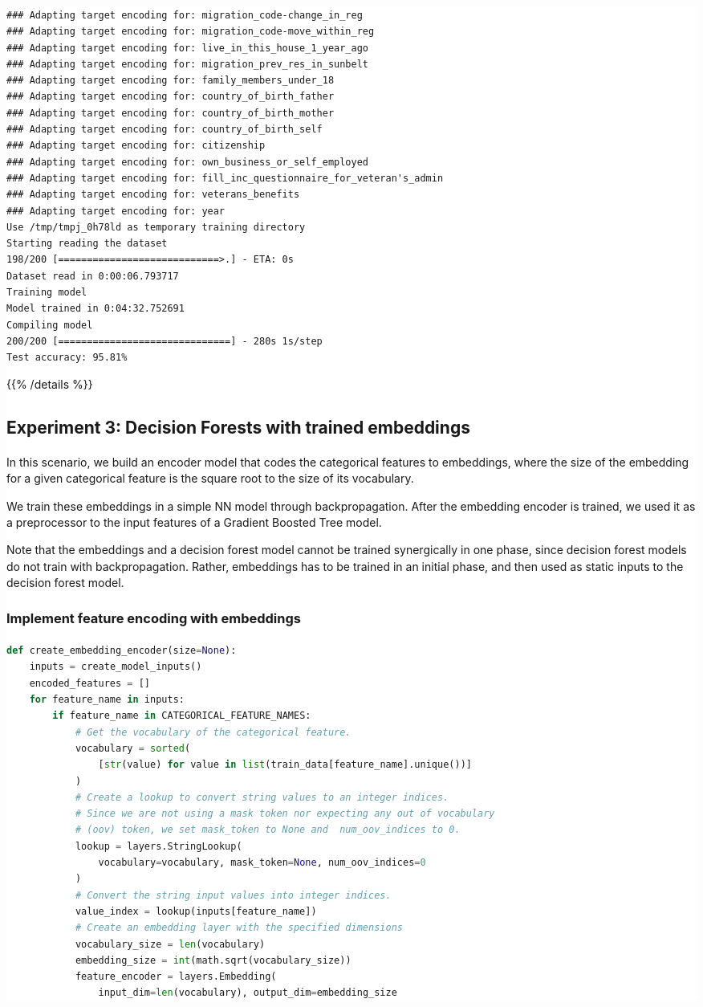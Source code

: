 ```plain
### Adapting target encoding for: migration_code-change_in_reg
### Adapting target encoding for: migration_code-move_within_reg
### Adapting target encoding for: live_in_this_house_1_year_ago
### Adapting target encoding for: migration_prev_res_in_sunbelt
### Adapting target encoding for: family_members_under_18
### Adapting target encoding for: country_of_birth_father
### Adapting target encoding for: country_of_birth_mother
### Adapting target encoding for: country_of_birth_self
### Adapting target encoding for: citizenship
### Adapting target encoding for: own_business_or_self_employed
### Adapting target encoding for: fill_inc_questionnaire_for_veteran's_admin
### Adapting target encoding for: veterans_benefits
### Adapting target encoding for: year
Use /tmp/tmpj_0h78ld as temporary training directory
Starting reading the dataset
198/200 [============================>.] - ETA: 0s
Dataset read in 0:00:06.793717
Training model
Model trained in 0:04:32.752691
Compiling model
200/200 [==============================] - 280s 1s/step
Test accuracy: 95.81%
```

{{% /details %}}

## Experiment 3: Decision Forests with trained embeddings

In this scenario, we build an encoder model that codes the categorical features to embeddings, where the size of the embedding for a given categorical feature is the square root to the size of its vocabulary.

We train these embeddings in a simple NN model through backpropagation. After the embedding encoder is trained, we used it as a preprocessor to the input features of a Gradient Boosted Tree model.

Note that the embeddings and a decision forest model cannot be trained synergically in one phase, since decision forest models do not train with backpropagation. Rather, embeddings has to be trained in an initial phase, and then used as static inputs to the decision forest model.

### Implement feature encoding with embeddings

```python
def create_embedding_encoder(size=None):
    inputs = create_model_inputs()
    encoded_features = []
    for feature_name in inputs:
        if feature_name in CATEGORICAL_FEATURE_NAMES:
            # Get the vocabulary of the categorical feature.
            vocabulary = sorted(
                [str(value) for value in list(train_data[feature_name].unique())]
            )
            # Create a lookup to convert string values to an integer indices.
            # Since we are not using a mask token nor expecting any out of vocabulary
            # (oov) token, we set mask_token to None and  num_oov_indices to 0.
            lookup = layers.StringLookup(
                vocabulary=vocabulary, mask_token=None, num_oov_indices=0
            )
            # Convert the string input values into integer indices.
            value_index = lookup(inputs[feature_name])
            # Create an embedding layer with the specified dimensions
            vocabulary_size = len(vocabulary)
            embedding_size = int(math.sqrt(vocabulary_size))
            feature_encoder = layers.Embedding(
                input_dim=len(vocabulary), output_dim=embedding_size
```